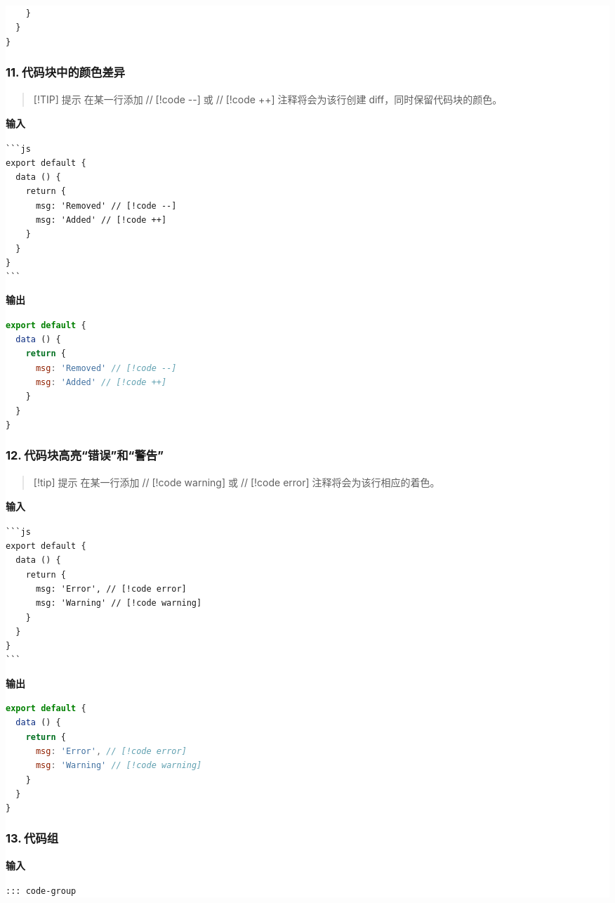 ```js
    }
  }
}
```
### 11. 代码块中的颜色差异
> [!TIP] 提示
> 在某一行添加 // [!code --] 或 // [!code ++] 注释将会为该行创建 diff，同时保留代码块的颜色。

**输入**
````
```js
export default {
  data () {
    return {
      msg: 'Removed' // [!code --]
      msg: 'Added' // [!code ++]
    }
  }
}
```
````
**输出**
```js
export default {
  data () {
    return {
      msg: 'Removed' // [!code --]
      msg: 'Added' // [!code ++]
    }
  }
}
```
### 12. 代码块高亮“错误”和“警告”
> [!tip] 提示
> 在某一行添加 // [!code warning] 或 // [!code error] 注释将会为该行相应的着色。

**输入**
````
```js
export default {
  data () {
    return {
      msg: 'Error', // [!code error]
      msg: 'Warning' // [!code warning]
    }
  }
}
```
````
**输出**
```js
export default {
  data () {
    return {
      msg: 'Error', // [!code error]
      msg: 'Warning' // [!code warning]
    }
  }
}
```
### 13. 代码组
**输入**
````
::: code-group
````